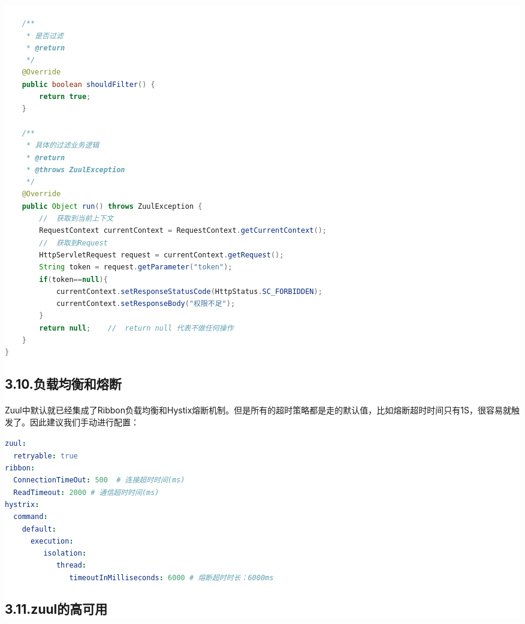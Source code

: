 ``` Java

    /**
     * 是否过滤
     * @return
     */
    @Override
    public boolean shouldFilter() {
        return true;
    }

    /**
     * 具体的过滤业务逻辑
     * @return
     * @throws ZuulException
     */
    @Override
    public Object run() throws ZuulException {
        //  获取到当前上下文
        RequestContext currentContext = RequestContext.getCurrentContext();
        //  获取到Request
        HttpServletRequest request = currentContext.getRequest();
        String token = request.getParameter("token");
        if(token==null){
            currentContext.setResponseStatusCode(HttpStatus.SC_FORBIDDEN);
            currentContext.setResponseBody("权限不足");
        }
        return null;    //  return null 代表不做任何操作
    }
}
```


## 3.10.负载均衡和熔断

Zuul中默认就已经集成了Ribbon负载均衡和Hystix熔断机制。但是所有的超时策略都是走的默认值，比如熔断超时时间只有1S，很容易就触发了。因此建议我们手动进行配置：   

```yaml
zuul:
  retryable: true
ribbon:
  ConnectionTimeOut: 500  # 连接超时时间(ms)
  ReadTimeout: 2000 # 通信超时时间(ms)
hystrix:
  command:
    default:
      execution:
         isolation:
            thread:
               timeoutInMilliseconds: 6000 # 熔断超时时长：6000ms
```

## 3.11.zuul的高可用
